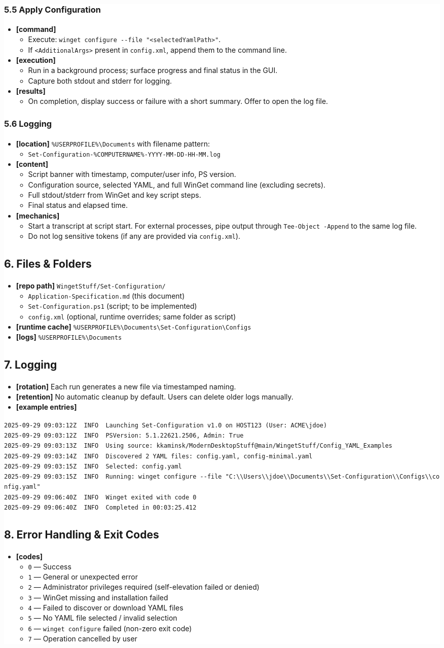 ### 5.5 Apply Configuration
- **[command]**
  - Execute: `winget configure --file "<selectedYamlPath>"`.
  - If `<AdditionalArgs>` present in `config.xml`, append them to the command line.
- **[execution]**
  - Run in a background process; surface progress and final status in the GUI.
  - Capture both stdout and stderr for logging.
- **[results]**
  - On completion, display success or failure with a short summary. Offer to open the log file.

### 5.6 Logging
- **[location]** `%USERPROFILE%\Documents` with filename pattern:
  - `Set-Configuration-%COMPUTERNAME%-YYYY-MM-DD-HH-MM.log`
- **[content]**
  - Script banner with timestamp, computer/user info, PS version.
  - Configuration source, selected YAML, and full WinGet command line (excluding secrets).
  - Full stdout/stderr from WinGet and key script steps.
  - Final status and elapsed time.
- **[mechanics]**
  - Start a transcript at script start. For external processes, pipe output through `Tee-Object -Append` to the same log file.
  - Do not log sensitive tokens (if any are provided via `config.xml`).

## 6. Files & Folders
- **[repo path]** `WingetStuff/Set-Configuration/`
  - `Application-Specification.md` (this document)
  - `Set-Configuration.ps1` (script; to be implemented)
  - `config.xml` (optional, runtime overrides; same folder as script)
- **[runtime cache]** `%USERPROFILE%\Documents\Set-Configuration\Configs`
- **[logs]** `%USERPROFILE%\Documents`

## 7. Logging
- **[rotation]** Each run generates a new file via timestamped naming.
- **[retention]** No automatic cleanup by default. Users can delete older logs manually.
- **[example entries]**

```text
2025-09-29 09:03:12Z  INFO  Launching Set-Configuration v1.0 on HOST123 (User: ACME\jdoe)
2025-09-29 09:03:12Z  INFO  PSVersion: 5.1.22621.2506, Admin: True
2025-09-29 09:03:13Z  INFO  Using source: kkaminsk/ModernDesktopStuff@main/WingetStuff/Config_YAML_Examples
2025-09-29 09:03:14Z  INFO  Discovered 2 YAML files: config.yaml, config-minimal.yaml
2025-09-29 09:03:15Z  INFO  Selected: config.yaml
2025-09-29 09:03:15Z  INFO  Running: winget configure --file "C:\\Users\\jdoe\\Documents\\Set-Configuration\\Configs\\config.yaml"
2025-09-29 09:06:40Z  INFO  Winget exited with code 0
2025-09-29 09:06:40Z  INFO  Completed in 00:03:25.412
```

## 8. Error Handling & Exit Codes
- **[codes]**
  - `0` — Success
  - `1` — General or unexpected error
  - `2` — Administrator privileges required (self-elevation failed or denied)
  - `3` — WinGet missing and installation failed
  - `4` — Failed to discover or download YAML files
  - `5` — No YAML file selected / invalid selection
  - `6` — `winget configure` failed (non-zero exit code)
  - `7` — Operation cancelled by user
